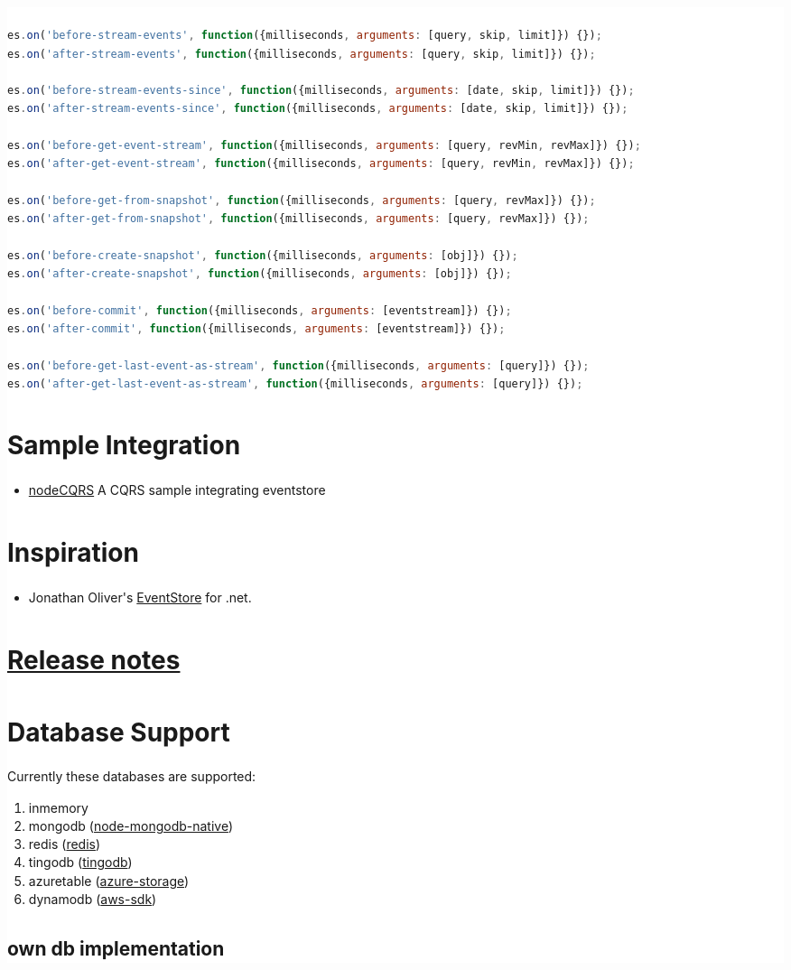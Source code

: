 ```javascript

es.on('before-stream-events', function({milliseconds, arguments: [query, skip, limit]}) {});
es.on('after-stream-events', function({milliseconds, arguments: [query, skip, limit]}) {});

es.on('before-stream-events-since', function({milliseconds, arguments: [date, skip, limit]}) {});
es.on('after-stream-events-since', function({milliseconds, arguments: [date, skip, limit]}) {});

es.on('before-get-event-stream', function({milliseconds, arguments: [query, revMin, revMax]}) {});
es.on('after-get-event-stream', function({milliseconds, arguments: [query, revMin, revMax]}) {});

es.on('before-get-from-snapshot', function({milliseconds, arguments: [query, revMax]}) {});
es.on('after-get-from-snapshot', function({milliseconds, arguments: [query, revMax]}) {});

es.on('before-create-snapshot', function({milliseconds, arguments: [obj]}) {});
es.on('after-create-snapshot', function({milliseconds, arguments: [obj]}) {});

es.on('before-commit', function({milliseconds, arguments: [eventstream]}) {});
es.on('after-commit', function({milliseconds, arguments: [eventstream]}) {});

es.on('before-get-last-event-as-stream', function({milliseconds, arguments: [query]}) {});
es.on('after-get-last-event-as-stream', function({milliseconds, arguments: [query]}) {});
```

# Sample Integration

- [nodeCQRS](https://github.com/jamuhl/nodeCQRS) A CQRS sample integrating eventstore

# Inspiration

- Jonathan Oliver's [EventStore](https://github.com/joliver/EventStore) for .net.

# [Release notes](https://github.com/adrai/node-eventstore/blob/master/releasenotes.md)

# Database Support

Currently these databases are supported:

1. inmemory
2. mongodb ([node-mongodb-native](https://github.com/mongodb/node-mongodb-native))
3. redis ([redis](https://github.com/mranney/node_redis))
4. tingodb ([tingodb](https://github.com/sergeyksv/tingodb))
5. azuretable ([azure-storage](https://github.com/Azure/azure-storage-node))
6. dynamodb ([aws-sdk](https://github.com/aws/aws-sdk-js))

## own db implementation

